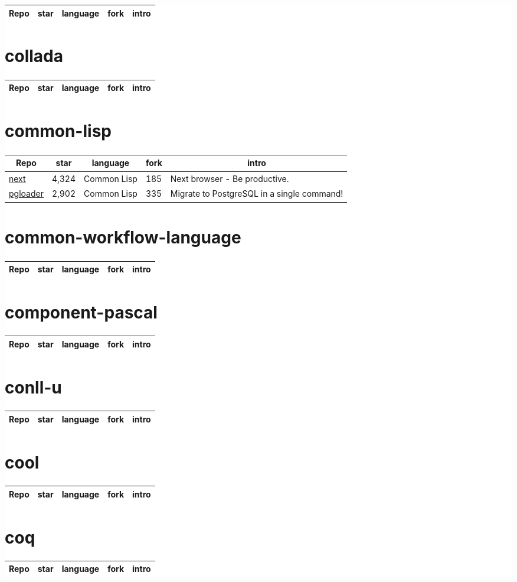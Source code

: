 Repo|star|language|fork|intro
-|-|-|-|-



# collada

Repo|star|language|fork|intro
-|-|-|-|-



# common-lisp

Repo|star|language|fork|intro
-|-|-|-|-
[next](https://github.com/atlas-engineer/next)|4,324|Common Lisp|185|Next browser - Be productive.
[pgloader](https://github.com/dimitri/pgloader)|2,902|Common Lisp|335|Migrate to PostgreSQL in a single command!


# common-workflow-language

Repo|star|language|fork|intro
-|-|-|-|-



# component-pascal

Repo|star|language|fork|intro
-|-|-|-|-



# conll-u

Repo|star|language|fork|intro
-|-|-|-|-



# cool

Repo|star|language|fork|intro
-|-|-|-|-



# coq

Repo|star|language|fork|intro
-|-|-|-|-
